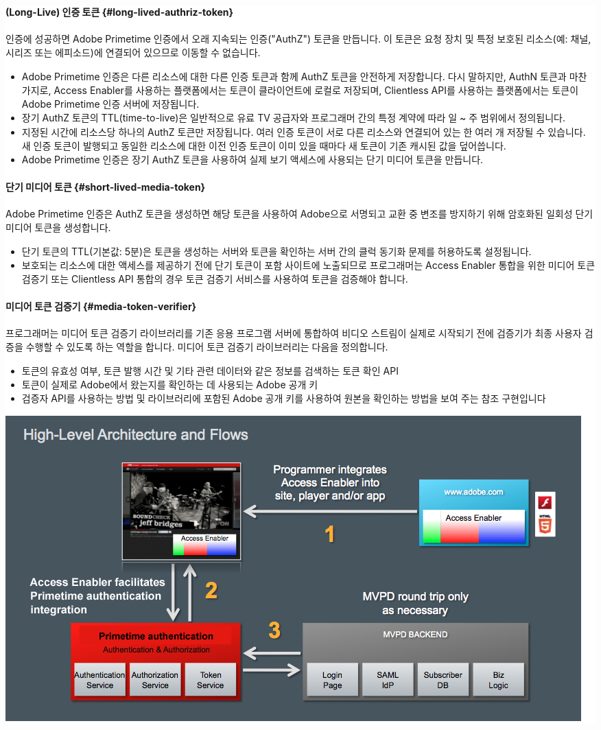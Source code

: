 #### (Long-Live) 인증 토큰 {#long-lived-authriz-token}

인증에 성공하면 Adobe Primetime 인증에서 오래 지속되는 인증(&quot;AuthZ&quot;) 토큰을 만듭니다. 이 토큰은 요청 장치 및 특정 보호된 리소스(예: 채널, 시리즈 또는 에피소드)에 연결되어 있으므로 이동할 수 없습니다.

* Adobe Primetime 인증은 다른 리소스에 대한 다른 인증 토큰과 함께 AuthZ 토큰을 안전하게 저장합니다.  다시 말하지만, AuthN 토큰과 마찬가지로, Access Enabler를 사용하는 플랫폼에서는 토큰이 클라이언트에 로컬로 저장되며, Clientless API를 사용하는 플랫폼에서는 토큰이 Adobe Primetime 인증 서버에 저장됩니다.
* 장기 AuthZ 토큰의 TTL(time-to-live)은 일반적으로 유료 TV 공급자와 프로그래머 간의 특정 계약에 따라 일 ~ 주 범위에서 정의됩니다.
* 지정된 시간에 리소스당 하나의 AuthZ 토큰만 저장됩니다. 여러 인증 토큰이 서로 다른 리소스와 연결되어 있는 한 여러 개 저장될 수 있습니다. 새 인증 토큰이 발행되고 동일한 리소스에 대한 이전 인증 토큰이 이미 있을 때마다 새 토큰이 기존 캐시된 값을 덮어씁니다.
* Adobe Primetime 인증은 장기 AuthZ 토큰을 사용하여 실제 보기 액세스에 사용되는 단기 미디어 토큰을 만듭니다.

#### 단기 미디어 토큰 {#short-lived-media-token}

Adobe Primetime 인증은 AuthZ 토큰을 생성하면 해당 토큰을 사용하여 Adobe으로 서명되고 교환 중 변조를 방지하기 위해 암호화된 일회성 단기 미디어 토큰을 생성합니다.

* 단기 토큰의 TTL(기본값: 5분)은 토큰을 생성하는 서버와 토큰을 확인하는 서버 간의 클럭 동기화 문제를 허용하도록 설정됩니다.
* 보호되는 리소스에 대한 액세스를 제공하기 전에 단기 토큰이 포함 사이트에 노출되므로 프로그래머는 Access Enabler 통합을 위한 미디어 토큰 검증기 또는 Clientless API 통합의 경우 토큰 검증기 서비스를 사용하여 토큰을 검증해야 합니다.

#### 미디어 토큰 검증기 {#media-token-verifier}

프로그래머는 미디어 토큰 검증기 라이브러리를 기존 응용 프로그램 서버에 통합하여 비디오 스트림이 실제로 시작되기 전에 검증기가 최종 사용자 검증을 수행할 수 있도록 하는 역할을 합니다. 미디어 토큰 검증기 라이브러리는 다음을 정의합니다.

* 토큰의 유효성 여부, 토큰 발행 시간 및 기타 관련 데이터와 같은 정보를 검색하는 토큰 확인 API
* 토큰이 실제로 Adobe에서 왔는지를 확인하는 데 사용되는 Adobe 공개 키
* 검증자 API를 사용하는 방법 및 라이브러리에 포함된 Adobe 공개 키를 사용하여 원본을 확인하는 방법을 보여 주는 참조 구현입니다

![](assets/high-level-architecture-nflows.png)
